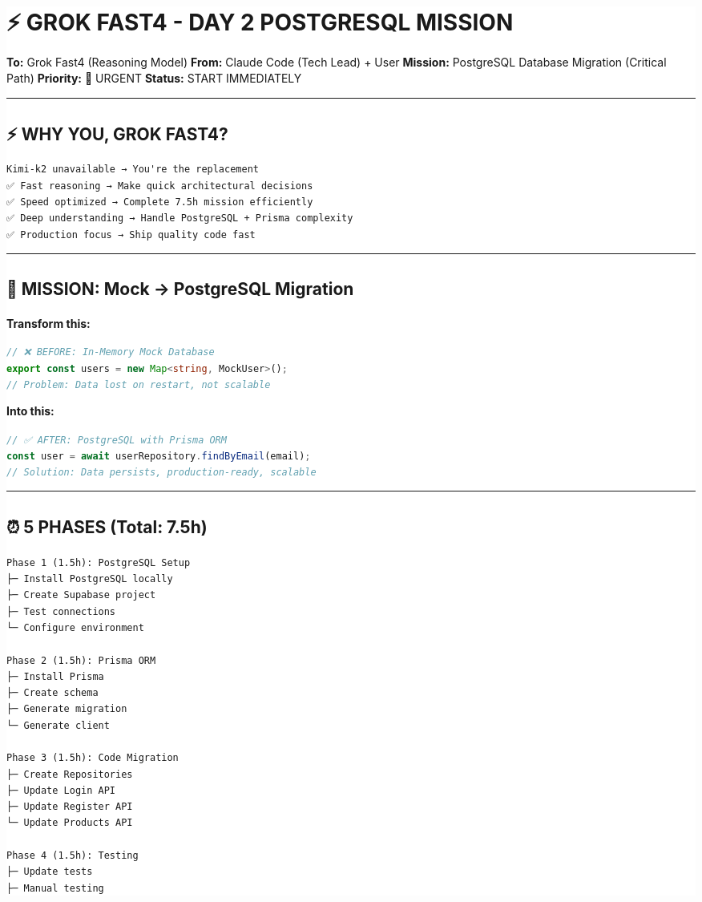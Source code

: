 # ⚡ GROK FAST4 - DAY 2 POSTGRESQL MISSION

**To:** Grok Fast4 (Reasoning Model)
**From:** Claude Code (Tech Lead) + User
**Mission:** PostgreSQL Database Migration (Critical Path)
**Priority:** 🔴 URGENT
**Status:** START IMMEDIATELY

---

## ⚡ **WHY YOU, GROK FAST4?**

```
Kimi-k2 unavailable → You're the replacement
✅ Fast reasoning → Make quick architectural decisions
✅ Speed optimized → Complete 7.5h mission efficiently
✅ Deep understanding → Handle PostgreSQL + Prisma complexity
✅ Production focus → Ship quality code fast
```

---

## 🎯 **MISSION: Mock → PostgreSQL Migration**

**Transform this:**
```typescript
// ❌ BEFORE: In-Memory Mock Database
export const users = new Map<string, MockUser>();
// Problem: Data lost on restart, not scalable
```

**Into this:**
```typescript
// ✅ AFTER: PostgreSQL with Prisma ORM
const user = await userRepository.findByEmail(email);
// Solution: Data persists, production-ready, scalable
```

---

## ⏰ **5 PHASES (Total: 7.5h)**

```
Phase 1 (1.5h): PostgreSQL Setup
├─ Install PostgreSQL locally
├─ Create Supabase project
├─ Test connections
└─ Configure environment

Phase 2 (1.5h): Prisma ORM
├─ Install Prisma
├─ Create schema
├─ Generate migration
└─ Generate client

Phase 3 (1.5h): Code Migration
├─ Create Repositories
├─ Update Login API
├─ Update Register API
└─ Update Products API

Phase 4 (1.5h): Testing
├─ Update tests
├─ Manual testing
```